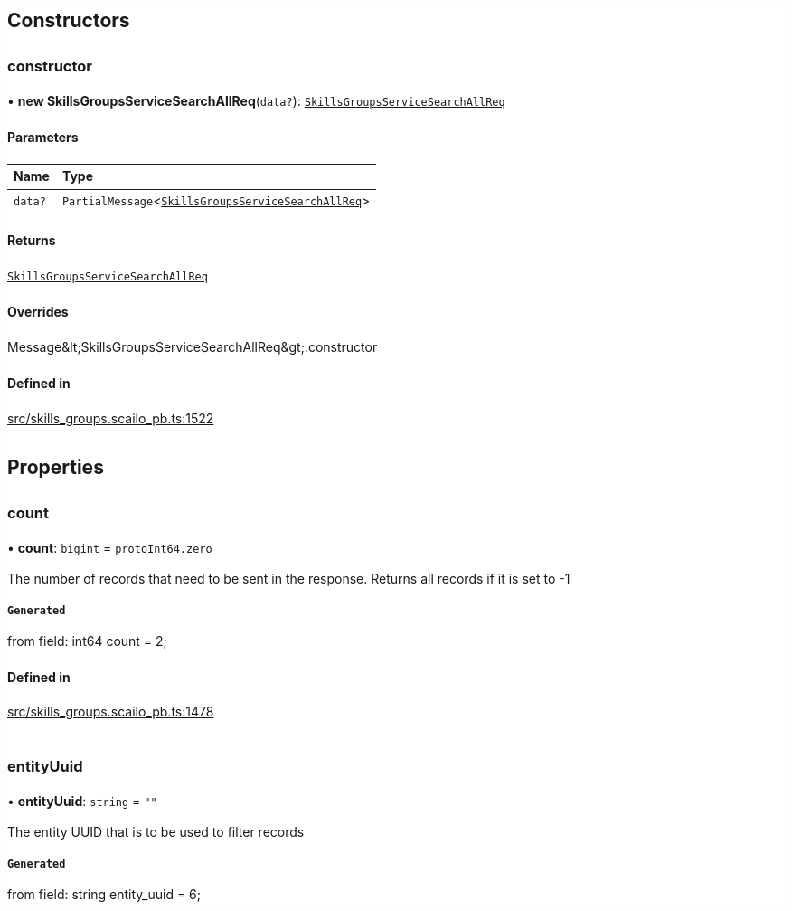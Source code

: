 ## Constructors

### constructor

• **new SkillsGroupsServiceSearchAllReq**(`data?`): [`SkillsGroupsServiceSearchAllReq`](SkillsGroupsServiceSearchAllReq.md)

#### Parameters

| Name | Type |
| :------ | :------ |
| `data?` | `PartialMessage`\<[`SkillsGroupsServiceSearchAllReq`](SkillsGroupsServiceSearchAllReq.md)\> |

#### Returns

[`SkillsGroupsServiceSearchAllReq`](SkillsGroupsServiceSearchAllReq.md)

#### Overrides

Message\&lt;SkillsGroupsServiceSearchAllReq\&gt;.constructor

#### Defined in

[src/skills_groups.scailo_pb.ts:1522](https://github.com/scailo/ts-sdk/blob/c10a36b57201dfa5903d4b53efa1e62aa6208936/src/skills_groups.scailo_pb.ts#L1522)

## Properties

### count

• **count**: `bigint` = `protoInt64.zero`

The number of records that need to be sent in the response. Returns all records if it is set to -1

**`Generated`**

from field: int64 count = 2;

#### Defined in

[src/skills_groups.scailo_pb.ts:1478](https://github.com/scailo/ts-sdk/blob/c10a36b57201dfa5903d4b53efa1e62aa6208936/src/skills_groups.scailo_pb.ts#L1478)

___

### entityUuid

• **entityUuid**: `string` = `""`

The entity UUID that is to be used to filter records

**`Generated`**

from field: string entity_uuid = 6;
